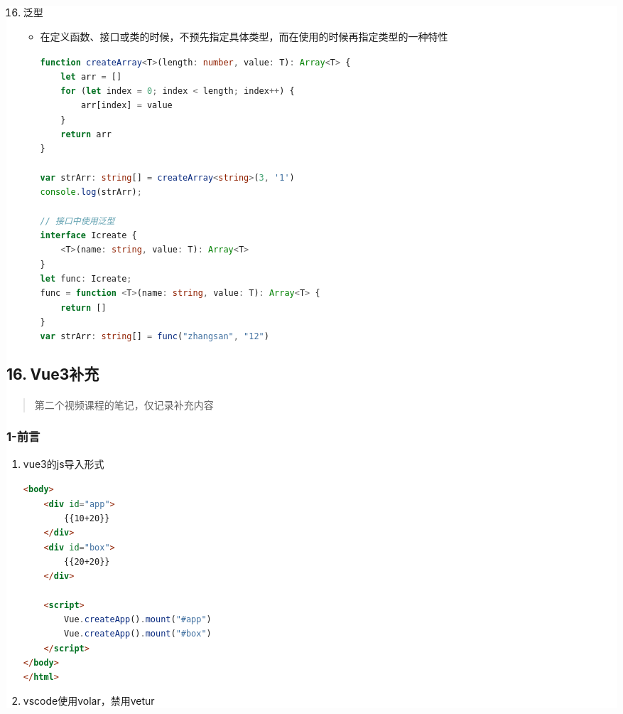 16. 泛型

    - 在定义函数、接口或类的时候，不预先指定具体类型，而在使用的时候再指定类型的一种特性

      ```typescript
      function createArray<T>(length: number, value: T): Array<T> {
          let arr = []
          for (let index = 0; index < length; index++) {
              arr[index] = value
          }
          return arr
      }
      
      var strArr: string[] = createArray<string>(3, '1')
      console.log(strArr);
      
      // 接口中使用泛型
      interface Icreate {
          <T>(name: string, value: T): Array<T>
      }
      let func: Icreate;
      func = function <T>(name: string, value: T): Array<T> {
          return []
      }
      var strArr: string[] = func("zhangsan", "12")
      ```


## 16. <a id="vue3">Vue3补充</a>

> 第二个视频课程的笔记，仅记录补充内容

### 1-前言

1. vue3的js导入形式

   ```html
   <body>
       <div id="app">
           {{10+20}}
       </div>
       <div id="box">
           {{20+20}}
       </div>
   
       <script>
           Vue.createApp().mount("#app")
           Vue.createApp().mount("#box")
       </script>
   </body>
   </html>
   ```

2. vscode使用volar，禁用vetur
